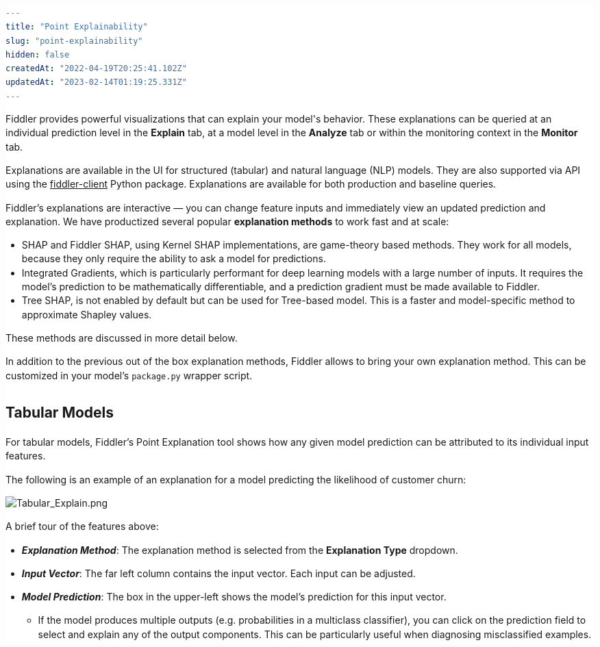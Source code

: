 ```yaml
---
title: "Point Explainability"
slug: "point-explainability"
hidden: false
createdAt: "2022-04-19T20:25:41.102Z"
updatedAt: "2023-02-14T01:19:25.331Z"
---
```

Fiddler provides powerful visualizations that can explain your model's behavior. These explanations can be queried at an individual prediction level in the **Explain** tab, at a model level in the **Analyze** tab or within the monitoring context in the **Monitor** tab.

Explanations are available in the UI for structured (tabular) and natural language (NLP) models. They are also supported via API using the [fiddler-client](https://pypi.org/project/fiddler-client/) Python package. Explanations are available for both production and baseline queries.

Fiddler’s explanations are interactive — you can change feature inputs and immediately view an updated prediction and explanation. We have productized several popular **explanation methods** to work fast and at scale:

- SHAP and Fiddler SHAP, using Kernel SHAP implementations, are game-theory based methods. They work for all models, because they only require the ability to ask a model for predictions.
- Integrated Gradients, which is particularly performant for deep learning models with a large number of inputs. It requires the model’s prediction to be mathematically differentiable, and a prediction gradient must be made available to Fiddler.
- Tree SHAP, is not enabled by default but can be used for Tree-based model. This is a faster and model-specific method to approximate Shapley values.

These methods are discussed in more detail below.

In addition to the previous out of the box explanation methods, Fiddler allows to bring your own explanation method. This can be customized in your model’s `package.py` wrapper script.

## Tabular Models

For tabular models, Fiddler’s Point Explanation tool shows how any given model prediction can be attributed to its individual input features.

The following is an example of an explanation for a model predicting the likelihood of customer churn:

![](https://files.readme.io/b8e4f81-Tabular_Explain.png "Tabular_Explain.png")

A brief tour of the features above:

- **_Explanation Method_**: The explanation method is selected from the **Explanation Type** dropdown.

- **_Input Vector_**: The far left column contains the input vector. Each input can be adjusted.

- **_Model Prediction_**: The box in the upper-left shows the model’s prediction for this input vector.

  - If the model produces multiple outputs (e.g. probabilities in a multiclass classifier), you can click on the prediction field to select and explain any of the output components. This can be particularly useful when diagnosing misclassified examples.
